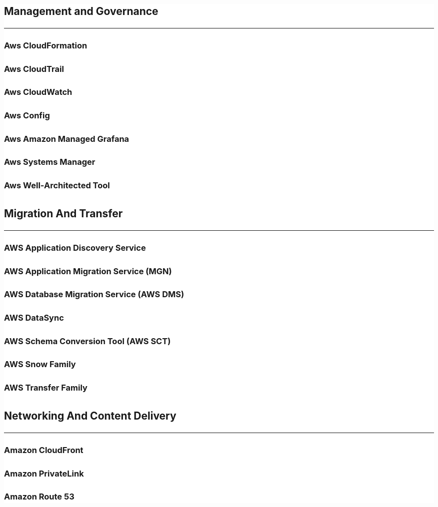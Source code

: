 ## Management and Governance

---

### Aws CloudFormation

### Aws CloudTrail

### Aws CloudWatch

### Aws Config

### Aws Amazon Managed Grafana

### Aws Systems Manager

### Aws Well-Architected Tool

## Migration And Transfer

---

### AWS Application Discovery Service

### AWS Application Migration Service (MGN)

### AWS Database Migration Service (AWS DMS)

### AWS DataSync

### AWS Schema Conversion Tool (AWS SCT)

### AWS Snow Family

### AWS Transfer Family

## Networking And Content Delivery

---

### Amazon CloudFront

### Amazon PrivateLink

### Amazon Route 53
